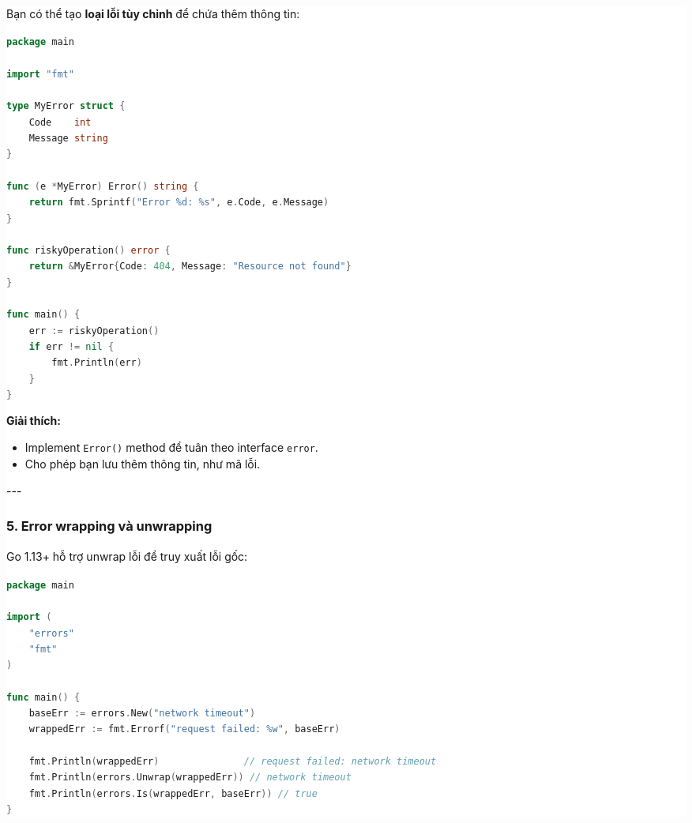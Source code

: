 Bạn có thể tạo **loại lỗi tùy chỉnh** để chứa thêm thông tin:

```go
package main

import "fmt"

type MyError struct {
    Code    int
    Message string
}

func (e *MyError) Error() string {
    return fmt.Sprintf("Error %d: %s", e.Code, e.Message)
}

func riskyOperation() error {
    return &MyError{Code: 404, Message: "Resource not found"}
}

func main() {
    err := riskyOperation()
    if err != nil {
        fmt.Println(err)
    }
}
```

**Giải thích:**

* Implement `Error()` method để tuân theo interface `error`.
* Cho phép bạn lưu thêm thông tin, như mã lỗi.

\---

### 5. Error wrapping và unwrapping

Go 1.13+ hỗ trợ unwrap lỗi để truy xuất lỗi gốc:

```go
package main

import (
    "errors"
    "fmt"
)

func main() {
    baseErr := errors.New("network timeout")
    wrappedErr := fmt.Errorf("request failed: %w", baseErr)

    fmt.Println(wrappedErr)               // request failed: network timeout
    fmt.Println(errors.Unwrap(wrappedErr)) // network timeout
    fmt.Println(errors.Is(wrappedErr, baseErr)) // true
}
```
